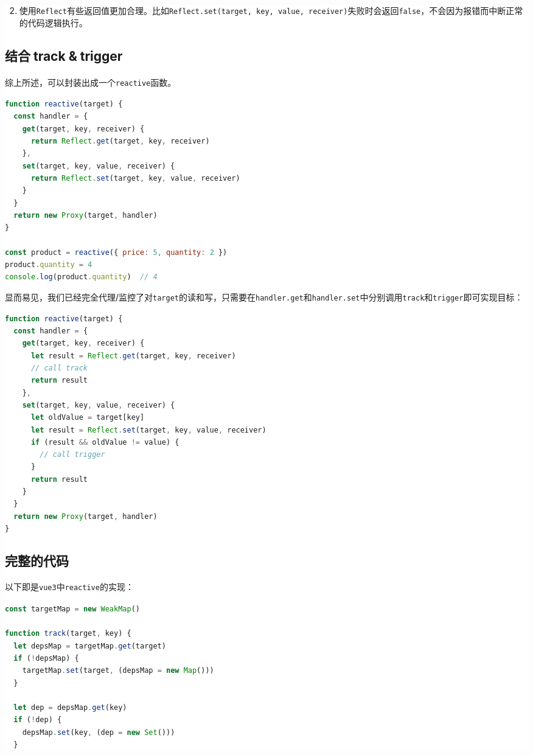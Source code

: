 2. 使用`Reflect`有些返回值更加合理。比如`Reflect.set(target, key, value, receiver)`失败时会返回`false`，不会因为报错而中断正常的代码逻辑执行。


## 结合 track & trigger

综上所述，可以封装出成一个`reactive`函数。

```javascript
function reactive(target) {
  const handler = {
    get(target, key, receiver) {
      return Reflect.get(target, key, receiver)
    },
    set(target, key, value, receiver) {
      return Reflect.set(target, key, value, receiver)
    }
  }
  return new Proxy(target, handler)
}

const product = reactive({ price: 5, quantity: 2 })
product.quantity = 4
console.log(product.quantity)  // 4
```

显而易见，我们已经完全代理/监控了对`target`的读和写，只需要在`handler.get`和`handler.set`中分别调用`track`和`trigger`即可实现目标：

```javascript
function reactive(target) {
  const handler = {
    get(target, key, receiver) {
      let result = Reflect.get(target, key, receiver)
      // call track
      return result
    },
    set(target, key, value, receiver) {
      let oldValue = target[key]
      let result = Reflect.set(target, key, value, receiver)
      if (result && oldValue != value) {
        // call trigger
      } 
      return result
    }
  }
  return new Proxy(target, handler)
}
```

## 完整的代码

以下即是`vue3`中`reactive`的实现：

```javascript
const targetMap = new WeakMap()

function track(target, key) {
  let depsMap = targetMap.get(target)
  if (!depsMap) {
    targetMap.set(target, (depsMap = new Map()))
  }

  let dep = depsMap.get(key)
  if (!dep) {
    depsMap.set(key, (dep = new Set()))
  }
```